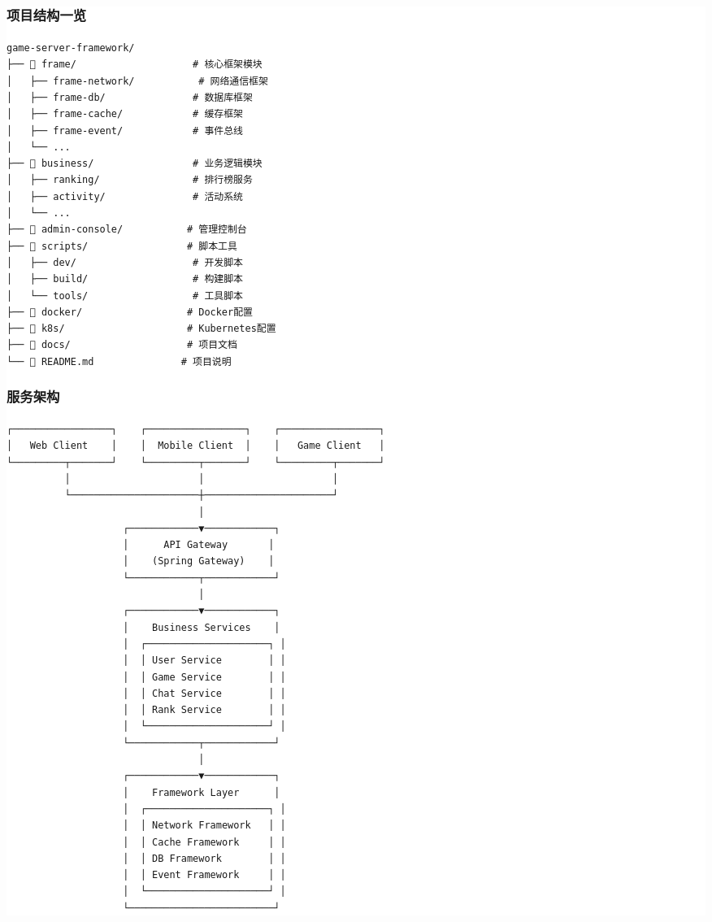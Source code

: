 ### 项目结构一览

```
game-server-framework/
├── 📁 frame/                    # 核心框架模块
│   ├── frame-network/           # 网络通信框架
│   ├── frame-db/               # 数据库框架
│   ├── frame-cache/            # 缓存框架
│   ├── frame-event/            # 事件总线
│   └── ...
├── 📁 business/                 # 业务逻辑模块
│   ├── ranking/                # 排行榜服务
│   ├── activity/               # 活动系统
│   └── ...
├── 📁 admin-console/           # 管理控制台
├── 📁 scripts/                 # 脚本工具
│   ├── dev/                    # 开发脚本
│   ├── build/                  # 构建脚本
│   └── tools/                  # 工具脚本
├── 📁 docker/                  # Docker配置
├── 📁 k8s/                     # Kubernetes配置
├── 📁 docs/                    # 项目文档
└── 📄 README.md               # 项目说明
```

### 服务架构

```
┌─────────────────┐    ┌─────────────────┐    ┌─────────────────┐
│   Web Client    │    │  Mobile Client  │    │   Game Client   │
└─────────┬───────┘    └─────────┬───────┘    └─────────┬───────┘
          │                      │                      │
          └──────────────────────┼──────────────────────┘
                                 │
                    ┌────────────▼────────────┐
                    │      API Gateway       │
                    │    (Spring Gateway)    │
                    └────────────┬────────────┘
                                 │
                    ┌────────────▼────────────┐
                    │    Business Services    │
                    │  ┌─────────────────────┐ │
                    │  │ User Service        │ │
                    │  │ Game Service        │ │
                    │  │ Chat Service        │ │
                    │  │ Rank Service        │ │
                    │  └─────────────────────┘ │
                    └────────────┬────────────┘
                                 │
                    ┌────────────▼────────────┐
                    │    Framework Layer      │
                    │  ┌─────────────────────┐ │
                    │  │ Network Framework   │ │
                    │  │ Cache Framework     │ │
                    │  │ DB Framework        │ │
                    │  │ Event Framework     │ │
                    │  └─────────────────────┘ │
                    └─────────────────────────┘
```
